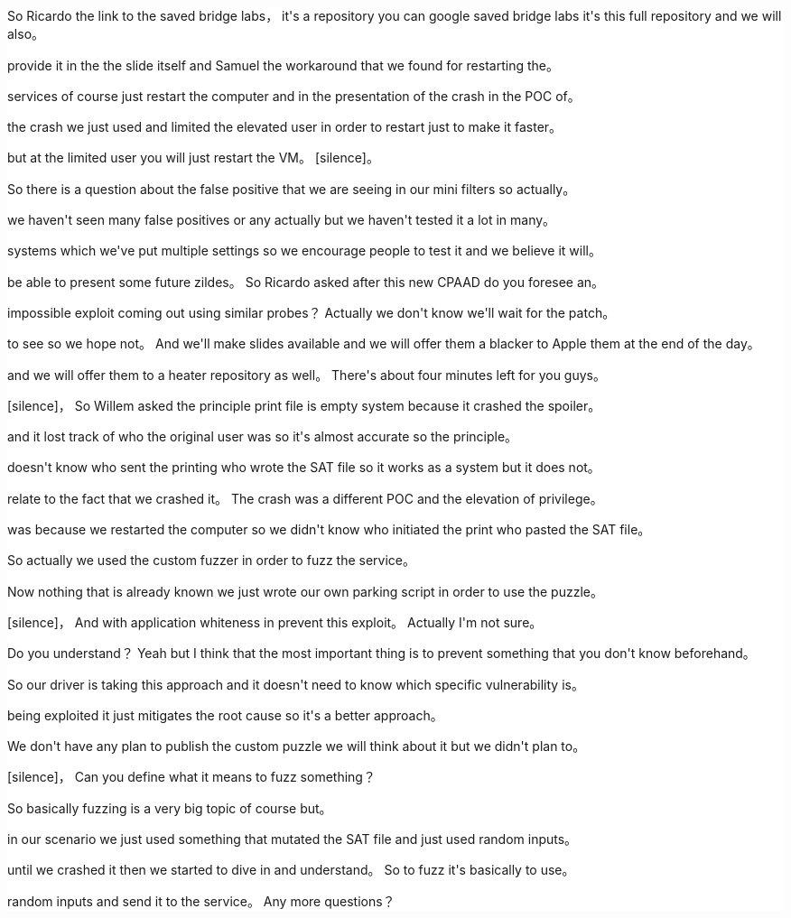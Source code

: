  So Ricardo the link to the saved bridge labs， it's a repository you can google saved bridge labs it's this full repository and we will also。

 provide it in the the slide itself and Samuel the workaround that we found for restarting the。

 services of course just restart the computer and in the presentation of the crash in the POC of。

 the crash we just used and limited the elevated user in order to restart just to make it faster。

 but at the limited user you will just restart the VM。 [silence]。

 So there is a question about the false positive that we are seeing in our mini filters so actually。

 we haven't seen many false positives or any actually but we haven't tested it a lot in many。

 systems which we've put multiple settings so we encourage people to test it and we believe it will。

 be able to present some future zildes。 So Ricardo asked after this new CPAAD do you foresee an。

 impossible exploit coming out using similar probes？ Actually we don't know we'll wait for the patch。

 to see so we hope not。 And we'll make slides available and we will offer them a blacker to Apple them at the end of the day。

 and we will offer them to a heater repository as well。 There's about four minutes left for you guys。

 [silence]， So Willem asked the principle print file is empty system because it crashed the spoiler。

 and it lost track of who the original user was so it's almost accurate so the principle。

 doesn't know who sent the printing who wrote the SAT file so it works as a system but it does not。

 relate to the fact that we crashed it。 The crash was a different POC and the elevation of privilege。

 was because we restarted the computer so we didn't know who initiated the print who pasted the SAT file。

 So actually we used the custom fuzzer in order to fuzz the service。

 Now nothing that is already known we just wrote our own parking script in order to use the puzzle。

 [silence]， And with application whiteness in prevent this exploit。 Actually I'm not sure。

 Do you understand？ Yeah but I think that the most important thing is to prevent something that you don't know beforehand。

 So our driver is taking this approach and it doesn't need to know which specific vulnerability is。

 being exploited it just mitigates the root cause so it's a better approach。

 We don't have any plan to publish the custom puzzle we will think about it but we didn't plan to。

 [silence]， Can you define what it means to fuzz something？

 So basically fuzzing is a very big topic of course but。

 in our scenario we just used something that mutated the SAT file and just used random inputs。

 until we crashed it then we started to dive in and understand。 So to fuzz it's basically to use。

 random inputs and send it to the service。 Any more questions？
